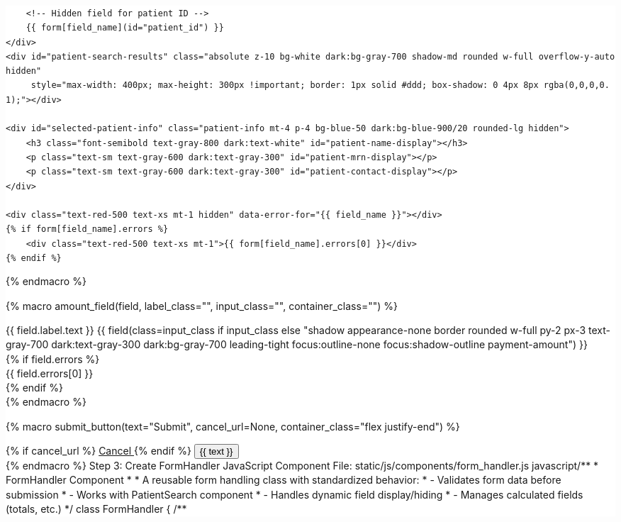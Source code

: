         <!-- Hidden field for patient ID -->
        {{ form[field_name](id="patient_id") }}
    </div>
    <div id="patient-search-results" class="absolute z-10 bg-white dark:bg-gray-700 shadow-md rounded w-full overflow-y-auto hidden" 
         style="max-width: 400px; max-height: 300px !important; border: 1px solid #ddd; box-shadow: 0 4px 8px rgba(0,0,0,0.1);"></div>
    
    <div id="selected-patient-info" class="patient-info mt-4 p-4 bg-blue-50 dark:bg-blue-900/20 rounded-lg hidden">
        <h3 class="font-semibold text-gray-800 dark:text-white" id="patient-name-display"></h3>
        <p class="text-sm text-gray-600 dark:text-gray-300" id="patient-mrn-display"></p>
        <p class="text-sm text-gray-600 dark:text-gray-300" id="patient-contact-display"></p>
    </div>
    
    <div class="text-red-500 text-xs mt-1 hidden" data-error-for="{{ field_name }}"></div>
    {% if form[field_name].errors %}
        <div class="text-red-500 text-xs mt-1">{{ form[field_name].errors[0] }}</div>
    {% endif %}
</div>
{% endmacro %}

{% macro amount_field(field, label_class="", input_class="", container_class="") %}
<div class="{{ container_class }}">
    <label class="{{ label_class if label_class else 'block text-gray-700 dark:text-gray-300 text-sm font-bold mb-2' }}" for="{{ field.id }}">
        {{ field.label.text }}
    </label>
    {{ field(class=input_class if input_class else "shadow appearance-none border rounded w-full py-2 px-3 text-gray-700 dark:text-gray-300 dark:bg-gray-700 leading-tight focus:outline-none focus:shadow-outline payment-amount") }}
    <div class="text-red-500 text-xs mt-1 hidden" data-error-for="{{ field.id }}"></div>
    {% if field.errors %}
        <div class="text-red-500 text-xs mt-1">{{ field.errors[0] }}</div>
    {% endif %}
</div>
{% endmacro %}

{% macro submit_button(text="Submit", cancel_url=None, container_class="flex justify-end") %}
<div class="{{ container_class }}">
    {% if cancel_url %}
    <a href="{{ cancel_url }}" class="bg-gray-300 hover:bg-gray-400 dark:bg-gray-700 dark:hover:bg-gray-600 text-gray-800 dark:text-white font-bold py-2 px-4 rounded mr-2">
        Cancel
    </a>
    {% endif %}
    <button type="submit" class="bg-green-500 hover:bg-green-700 text-white font-bold py-2 px-4 rounded">
        {{ text }}
    </button>
</div>
{% endmacro %}
Step 3: Create FormHandler JavaScript Component
File: static/js/components/form_handler.js
javascript/**
 * FormHandler Component
 * 
 * A reusable form handling class with standardized behavior:
 * - Validates form data before submission
 * - Works with PatientSearch component
 * - Handles dynamic field display/hiding
 * - Manages calculated fields (totals, etc.)
 */
class FormHandler {
    /**